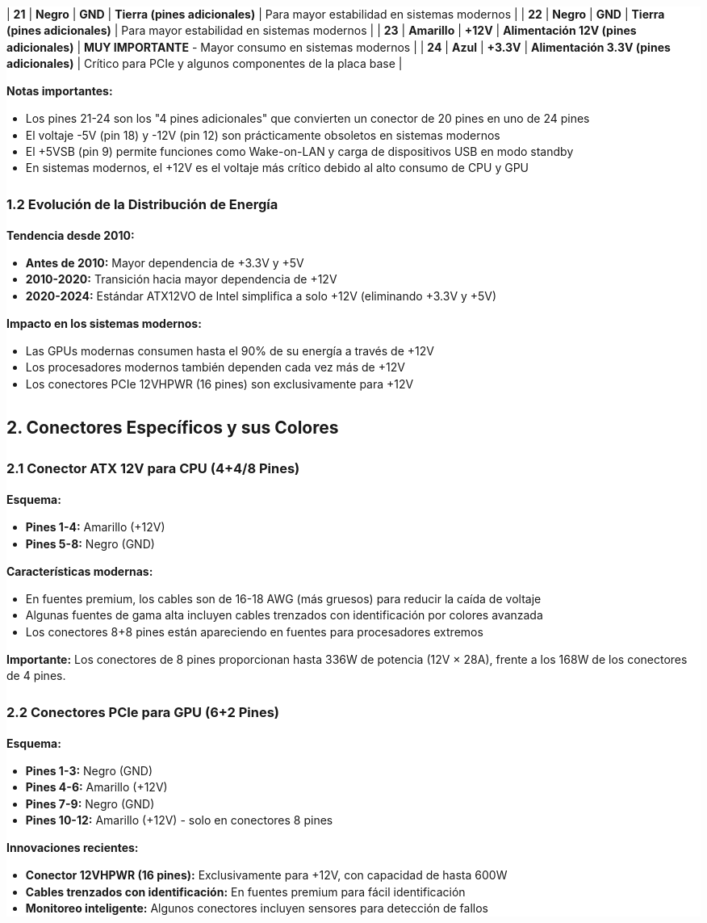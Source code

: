 | **21** | **Negro** | **GND** | **Tierra (pines adicionales)** | Para mayor estabilidad en sistemas modernos |
| **22** | **Negro** | **GND** | **Tierra (pines adicionales)** | Para mayor estabilidad en sistemas modernos |
| **23** | **Amarillo** | **+12V** | **Alimentación 12V (pines adicionales)** | **MUY IMPORTANTE** - Mayor consumo en sistemas modernos |
| **24** | **Azul** | **+3.3V** | **Alimentación 3.3V (pines adicionales)** | Crítico para PCIe y algunos componentes de la placa base |

**Notas importantes:**
- Los pines 21-24 son los "4 pines adicionales" que convierten un conector de 20 pines en uno de 24 pines
- El voltaje -5V (pin 18) y -12V (pin 12) son prácticamente obsoletos en sistemas modernos
- El +5VSB (pin 9) permite funciones como Wake-on-LAN y carga de dispositivos USB en modo standby
- En sistemas modernos, el +12V es el voltaje más crítico debido al alto consumo de CPU y GPU

### 1.2 Evolución de la Distribución de Energía

**Tendencia desde 2010:**
- **Antes de 2010:** Mayor dependencia de +3.3V y +5V
- **2010-2020:** Transición hacia mayor dependencia de +12V
- **2020-2024:** Estándar ATX12VO de Intel simplifica a solo +12V (eliminando +3.3V y +5V)

**Impacto en los sistemas modernos:**
- Las GPUs modernas consumen hasta el 90% de su energía a través de +12V
- Los procesadores modernos también dependen cada vez más de +12V
- Los conectores PCIe 12VHPWR (16 pines) son exclusivamente para +12V

## 2. Conectores Específicos y sus Colores

### 2.1 Conector ATX 12V para CPU (4+4/8 Pines)

**Esquema:**
- **Pines 1-4:** Amarillo (+12V)
- **Pines 5-8:** Negro (GND)

**Características modernas:**
- En fuentes premium, los cables son de 16-18 AWG (más gruesos) para reducir la caída de voltaje
- Algunas fuentes de gama alta incluyen cables trenzados con identificación por colores avanzada
- Los conectores 8+8 pines están apareciendo en fuentes para procesadores extremos

**Importante:** Los conectores de 8 pines proporcionan hasta 336W de potencia (12V × 28A), frente a los 168W de los conectores de 4 pines.

### 2.2 Conectores PCIe para GPU (6+2 Pines)

**Esquema:**
- **Pines 1-3:** Negro (GND)
- **Pines 4-6:** Amarillo (+12V)
- **Pines 7-9:** Negro (GND)
- **Pines 10-12:** Amarillo (+12V) - solo en conectores 8 pines

**Innovaciones recientes:**
- **Conector 12VHPWR (16 pines):** Exclusivamente para +12V, con capacidad de hasta 600W
- **Cables trenzados con identificación:** En fuentes premium para fácil identificación
- **Monitoreo inteligente:** Algunos conectores incluyen sensores para detección de fallos
